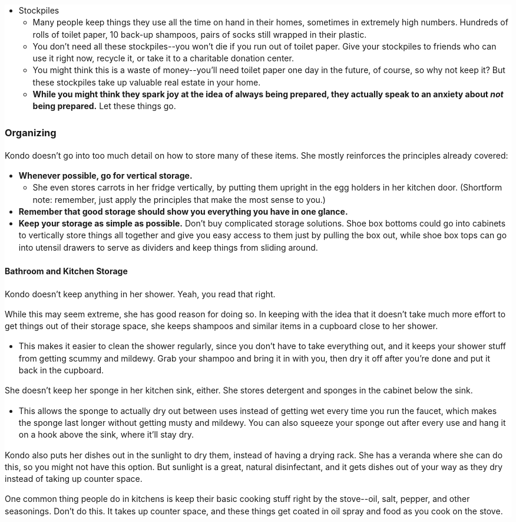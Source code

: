  * Stockpiles
    * Many people keep things they use all the time on hand in their homes, sometimes in extremely high numbers. Hundreds of rolls of toilet paper, 10 back-up shampoos, pairs of socks still wrapped in their plastic. 
    * You don’t need all these stockpiles--you won’t die if you run out of toilet paper. Give your stockpiles to friends who can use it right now, recycle it, or take it to a charitable donation center. 
    * You might think this is a waste of money--you’ll need toilet paper one day in the future, of course, so why not keep it? But these stockpiles take up valuable real estate in your home.
    * **While you might think they spark joy at the idea of always being prepared, they actually speak to an anxiety about _not_ being prepared.** Let these things go.



### Organizing

Kondo doesn’t go into too much detail on how to store many of these items. She mostly reinforces the principles already covered:

  * **Whenever possible, go for vertical storage.**
    * She even stores carrots in her fridge vertically, by putting them upright in the egg holders in her kitchen door. (Shortform note: remember, just apply the principles that make the most sense to you.)
  * **Remember that good storage should show you everything you have in one glance.**
  * **Keep your storage as simple as possible.** Don’t buy complicated storage solutions. Shoe box bottoms could go into cabinets to vertically store things all together and give you easy access to them just by pulling the box out, while shoe box tops can go into utensil drawers to serve as dividers and keep things from sliding around.



#### Bathroom and Kitchen Storage

Kondo doesn’t keep anything in her shower. Yeah, you read that right.

While this may seem extreme, she has good reason for doing so. In keeping with the idea that it doesn’t take much more effort to get things out of their storage space, she keeps shampoos and similar items in a cupboard close to her shower.

  * This makes it easier to clean the shower regularly, since you don’t have to take everything out, and it keeps your shower stuff from getting scummy and mildewy. Grab your shampoo and bring it in with you, then dry it off after you’re done and put it back in the cupboard.



She doesn’t keep her sponge in her kitchen sink, either. She stores detergent and sponges in the cabinet below the sink.

  * This allows the sponge to actually dry out between uses instead of getting wet every time you run the faucet, which makes the sponge last longer without getting musty and mildewy. You can also squeeze your sponge out after every use and hang it on a hook above the sink, where it’ll stay dry.



Kondo also puts her dishes out in the sunlight to dry them, instead of having a drying rack. She has a veranda where she can do this, so you might not have this option. But sunlight is a great, natural disinfectant, and it gets dishes out of your way as they dry instead of taking up counter space.

One common thing people do in kitchens is keep their basic cooking stuff right by the stove--oil, salt, pepper, and other seasonings. Don’t do this. It takes up counter space, and these things get coated in oil spray and food as you cook on the stove.
